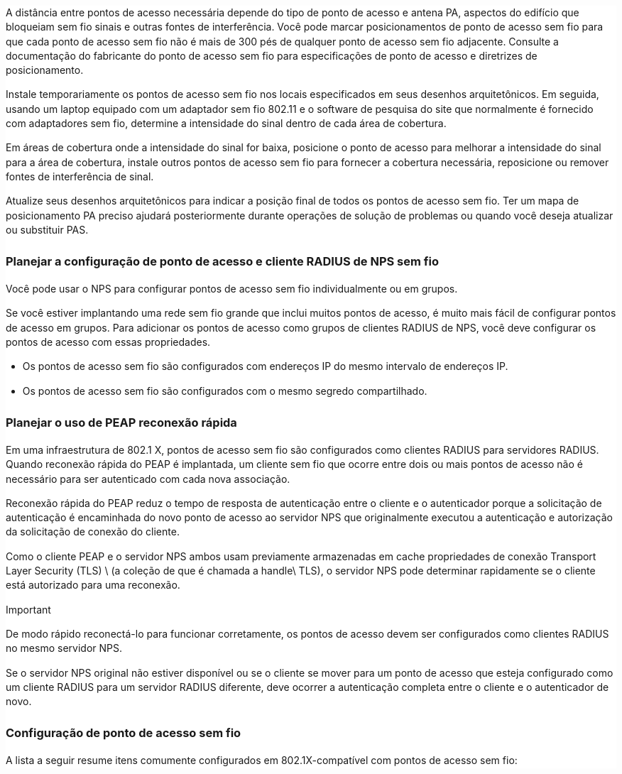 A distância entre pontos de acesso necessária depende do tipo de ponto de acesso e antena PA, aspectos do edifício que bloqueiam sem fio sinais e outras fontes de interferência. Você pode marcar posicionamentos de ponto de acesso sem fio para que cada ponto de acesso sem fio não é mais de 300 pés de qualquer ponto de acesso sem fio adjacente. Consulte a documentação do fabricante do ponto de acesso sem fio para especificações de ponto de acesso e diretrizes de posicionamento.

Instale temporariamente os pontos de acesso sem fio nos locais especificados em seus desenhos arquitetônicos. Em seguida, usando um laptop equipado com um adaptador sem fio 802.11 e o software de pesquisa do site que normalmente é fornecido com adaptadores sem fio, determine a intensidade do sinal dentro de cada área de cobertura.

Em áreas de cobertura onde a intensidade do sinal for baixa, posicione o ponto de acesso para melhorar a intensidade do sinal para a área de cobertura, instale outros pontos de acesso sem fio para fornecer a cobertura necessária, reposicione ou remover fontes de interferência de sinal.  

Atualize seus desenhos arquitetônicos para indicar a posição final de todos os pontos de acesso sem fio. Ter um mapa de posicionamento PA preciso ajudará posteriormente durante operações de solução de problemas ou quando você deseja atualizar ou substituir PAS.

### <a name="plan-wireless-ap-and-nps-radius-client-configuration"></a>Planejar a configuração de ponto de acesso e cliente RADIUS de NPS sem fio
Você pode usar o NPS para configurar pontos de acesso sem fio individualmente ou em grupos.

Se você estiver implantando uma rede sem fio grande que inclui muitos pontos de acesso, é muito mais fácil de configurar pontos de acesso em grupos. Para adicionar os pontos de acesso como grupos de clientes RADIUS de NPS, você deve configurar os pontos de acesso com essas propriedades.

- Os pontos de acesso sem fio são configurados com endereços IP do mesmo intervalo de endereços IP.

- Os pontos de acesso sem fio são configurados com o mesmo segredo compartilhado.

### <a name="plan-the-use-of-peap-fast-reconnect"></a>Planejar o uso de PEAP reconexão rápida
Em uma infraestrutura de 802.1 X, pontos de acesso sem fio são configurados como clientes RADIUS para servidores RADIUS. Quando reconexão rápida do PEAP é implantada, um cliente sem fio que ocorre entre dois ou mais pontos de acesso não é necessário para ser autenticado com cada nova associação.

Reconexão rápida do PEAP reduz o tempo de resposta de autenticação entre o cliente e o autenticador porque a solicitação de autenticação é encaminhada do novo ponto de acesso ao servidor NPS que originalmente executou a autenticação e autorização da solicitação de conexão do cliente.

Como o cliente PEAP e o servidor NPS ambos usam previamente armazenadas em cache propriedades de conexão Transport Layer Security \(TLS\) \ (a coleção de que é chamada a handle\ TLS), o servidor NPS pode determinar rapidamente se o cliente está autorizado para uma reconexão.

>[!IMPORTANT]
>De modo rápido reconectá-lo para funcionar corretamente, os pontos de acesso devem ser configurados como clientes RADIUS no mesmo servidor NPS.

Se o servidor NPS original não estiver disponível ou se o cliente se mover para um ponto de acesso que esteja configurado como um cliente RADIUS para um servidor RADIUS diferente, deve ocorrer a autenticação completa entre o cliente e o autenticador de novo.

### <a name="wireless-ap-configuration"></a>Configuração de ponto de acesso sem fio
A lista a seguir resume itens comumente configurados em 802.1X\-compatível com pontos de acesso sem fio:
